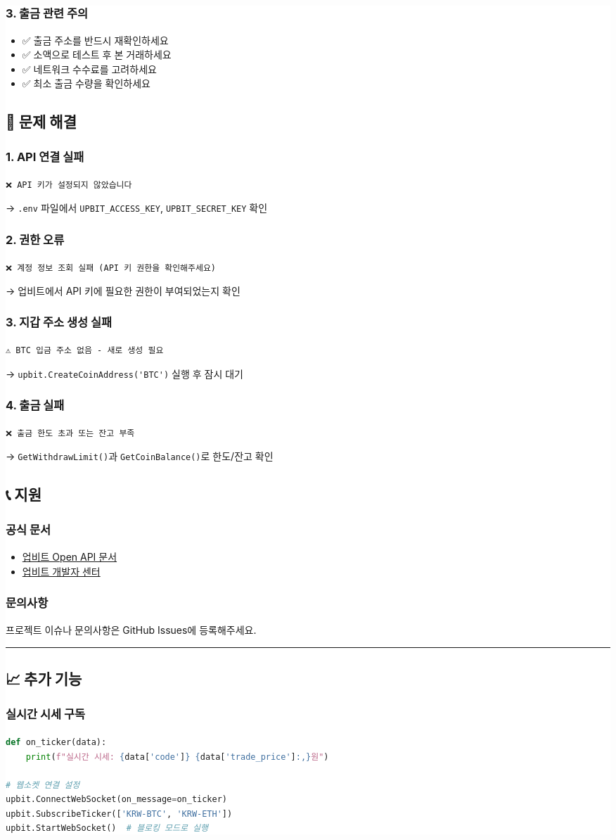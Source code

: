 ### 3. 출금 관련 주의
- ✅ 출금 주소를 반드시 재확인하세요
- ✅ 소액으로 테스트 후 본 거래하세요
- ✅ 네트워크 수수료를 고려하세요
- ✅ 최소 출금 수량을 확인하세요

## 🔧 문제 해결

### 1. API 연결 실패
```
❌ API 키가 설정되지 않았습니다
```
→ `.env` 파일에서 `UPBIT_ACCESS_KEY`, `UPBIT_SECRET_KEY` 확인

### 2. 권한 오류
```
❌ 계정 정보 조회 실패 (API 키 권한을 확인해주세요)
```
→ 업비트에서 API 키에 필요한 권한이 부여되었는지 확인

### 3. 지갑 주소 생성 실패
```
⚠️ BTC 입금 주소 없음 - 새로 생성 필요
```
→ `upbit.CreateCoinAddress('BTC')` 실행 후 잠시 대기

### 4. 출금 실패
```
❌ 출금 한도 초과 또는 잔고 부족
```
→ `GetWithdrawLimit()`과 `GetCoinBalance()`로 한도/잔고 확인

## 📞 지원

### 공식 문서
- [업비트 Open API 문서](https://docs.upbit.com/)
- [업비트 개발자 센터](https://upbit.com/service_center/open_api_guide)

### 문의사항
프로젝트 이슈나 문의사항은 GitHub Issues에 등록해주세요.

---

## 📈 추가 기능

### 실시간 시세 구독
```python
def on_ticker(data):
    print(f"실시간 시세: {data['code']} {data['trade_price']:,}원")

# 웹소켓 연결 설정
upbit.ConnectWebSocket(on_message=on_ticker)
upbit.SubscribeTicker(['KRW-BTC', 'KRW-ETH'])
upbit.StartWebSocket()  # 블로킹 모드로 실행
```
